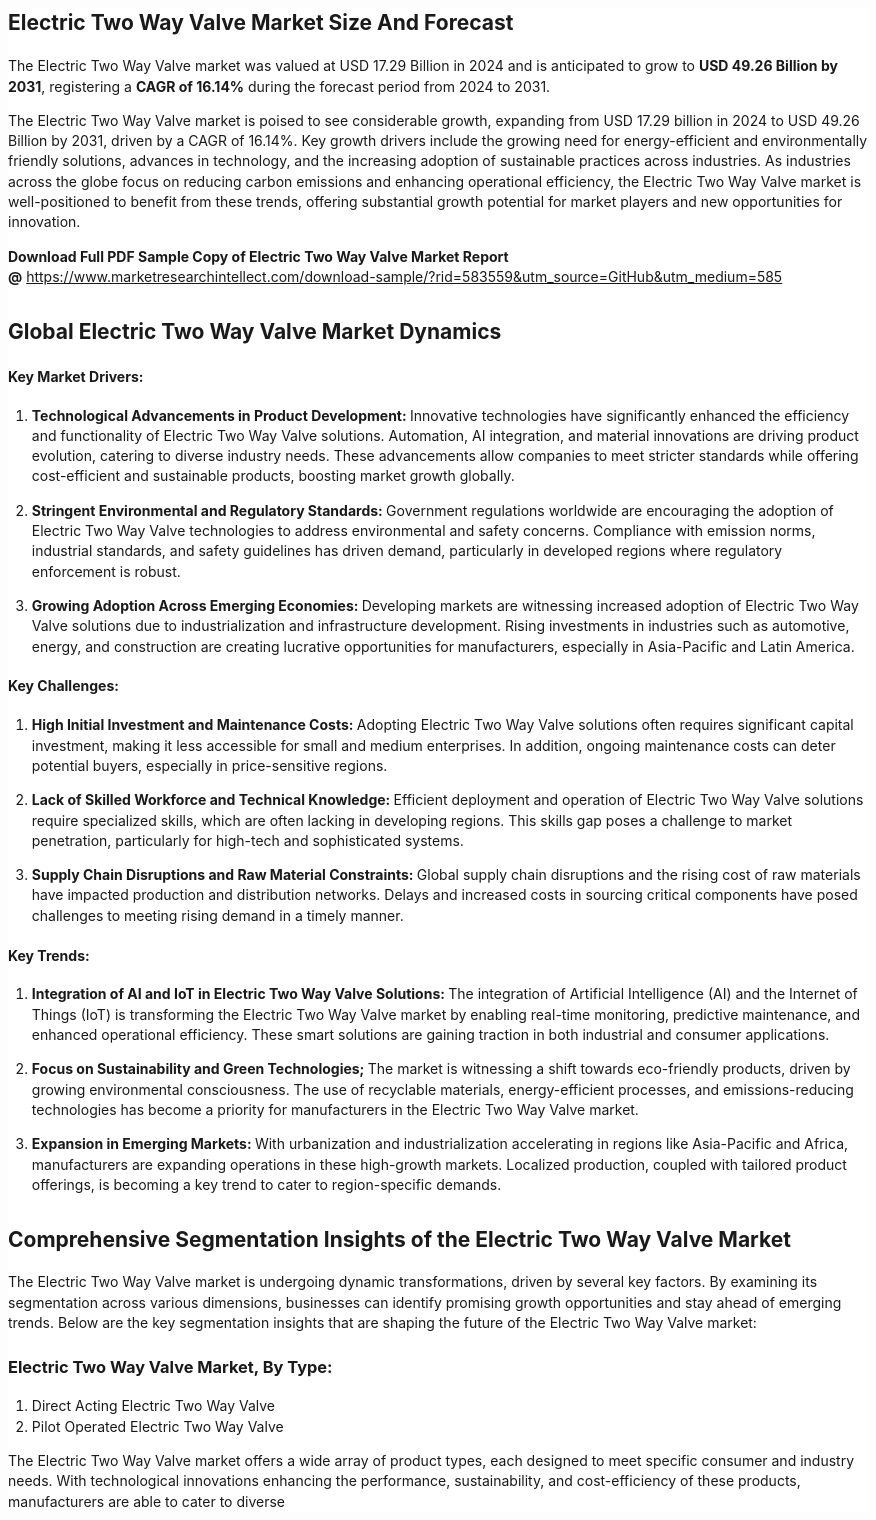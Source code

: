 <h2>Electric Two Way Valve Market Size And Forecast</h2><p>The Electric Two Way Valve market was valued at USD 17.29 Billion in 2024 and is anticipated to grow to <strong>USD 49.26 Billion by 2031</strong>, registering a <strong>CAGR of 16.14%</strong> during the forecast period from 2024 to 2031.</p><p>The Electric Two Way Valve market is poised to see considerable growth, expanding from USD 17.29 billion in 2024 to USD 49.26 Billion by 2031, driven by a CAGR of 16.14%. Key growth drivers include the growing need for energy-efficient and environmentally friendly solutions, advances in technology, and the increasing adoption of sustainable practices across industries. As industries across the globe focus on reducing carbon emissions and enhancing operational efficiency, the Electric Two Way Valve market is well-positioned to benefit from these trends, offering substantial growth potential for market players and new opportunities for innovation.</p><p><strong>Download Full PDF Sample Copy of Electric Two Way Valve Market Report @</strong>&nbsp;<a href="https://www.marketresearchintellect.com/download-sample/?rid=583559&amp;utm_source=GitHub&amp;utm_medium=585">https://www.marketresearchintellect.com/download-sample/?rid=583559&amp;utm_source=GitHub&amp;utm_medium=585</a></p><h2>Global Electric Two Way Valve Market Dynamics</h2><h4><strong>Key Market Drivers:</strong></h4><ol><li><p><strong>Technological Advancements in Product Development:&nbsp;</strong>Innovative technologies have significantly enhanced the efficiency and functionality of Electric Two Way Valve solutions. Automation, AI integration, and material innovations are driving product evolution, catering to diverse industry needs. These advancements allow companies to meet stricter standards while offering cost-efficient and sustainable products, boosting market growth globally.</p></li><li><p><strong>Stringent Environmental and Regulatory Standards:&nbsp;</strong>Government regulations worldwide are encouraging the adoption of Electric Two Way Valve technologies to address environmental and safety concerns. Compliance with emission norms, industrial standards, and safety guidelines has driven demand, particularly in developed regions where regulatory enforcement is robust.</p></li><li><p><strong>Growing Adoption Across Emerging Economies:&nbsp;</strong>Developing markets are witnessing increased adoption of Electric Two Way Valve solutions due to industrialization and infrastructure development. Rising investments in industries such as automotive, energy, and construction are creating lucrative opportunities for manufacturers, especially in Asia-Pacific and Latin America.</p></li></ol><h4><strong>Key Challenges:</strong></h4><ol><li><p><strong>High Initial Investment and Maintenance Costs:&nbsp;</strong>Adopting Electric Two Way Valve solutions often requires significant capital investment, making it less accessible for small and medium enterprises. In addition, ongoing maintenance costs can deter potential buyers, especially in price-sensitive regions.</p></li><li><p><strong>Lack of Skilled Workforce and Technical Knowledge:&nbsp;</strong>Efficient deployment and operation of Electric Two Way Valve solutions require specialized skills, which are often lacking in developing regions. This skills gap poses a challenge to market penetration, particularly for high-tech and sophisticated systems.</p></li><li><p><strong>Supply Chain Disruptions and Raw Material Constraints:&nbsp;</strong>Global supply chain disruptions and the rising cost of raw materials have impacted production and distribution networks. Delays and increased costs in sourcing critical components have posed challenges to meeting rising demand in a timely manner.</p></li></ol><h4><strong>Key Trends:</strong></h4><ol><li><p><strong>Integration of AI and IoT in Electric Two Way Valve Solutions:&nbsp;</strong>The integration of Artificial Intelligence (AI) and the Internet of Things (IoT) is transforming the Electric Two Way Valve market by enabling real-time monitoring, predictive maintenance, and enhanced operational efficiency. These smart solutions are gaining traction in both industrial and consumer applications.</p></li><li><p><strong>Focus on Sustainability and Green Technologies;&nbsp;</strong>The market is witnessing a shift towards eco-friendly products, driven by growing environmental consciousness. The use of recyclable materials, energy-efficient processes, and emissions-reducing technologies has become a priority for manufacturers in the Electric Two Way Valve market.</p></li><li><p><strong>Expansion in Emerging Markets:&nbsp;</strong>With urbanization and industrialization accelerating in regions like Asia-Pacific and Africa, manufacturers are expanding operations in these high-growth markets. Localized production, coupled with tailored product offerings, is becoming a key trend to cater to region-specific demands.</p></li></ol><div class="article-main__content" data-test-id="publishing-text-block"><h2>Comprehensive Segmentation Insights of the Electric Two Way Valve Market</h2><p>The Electric Two Way Valve market is undergoing dynamic transformations, driven by several key factors. By examining its segmentation across various dimensions, businesses can identify promising growth opportunities and stay ahead of emerging trends. Below are the key segmentation insights that are shaping the future of the Electric Two Way Valve market:</p><h3><strong>Electric Two Way Valve Market, By Type:<br /></strong></h3><ol><li>Direct Acting Electric Two Way Valve<li> Pilot Operated Electric Two Way Valve</li></ol><p>The Electric Two Way Valve market offers a wide array of product types, each designed to meet specific consumer and industry needs. With technological innovations enhancing the performance, sustainability, and cost-efficiency of these products, manufacturers are able to cater to diverse